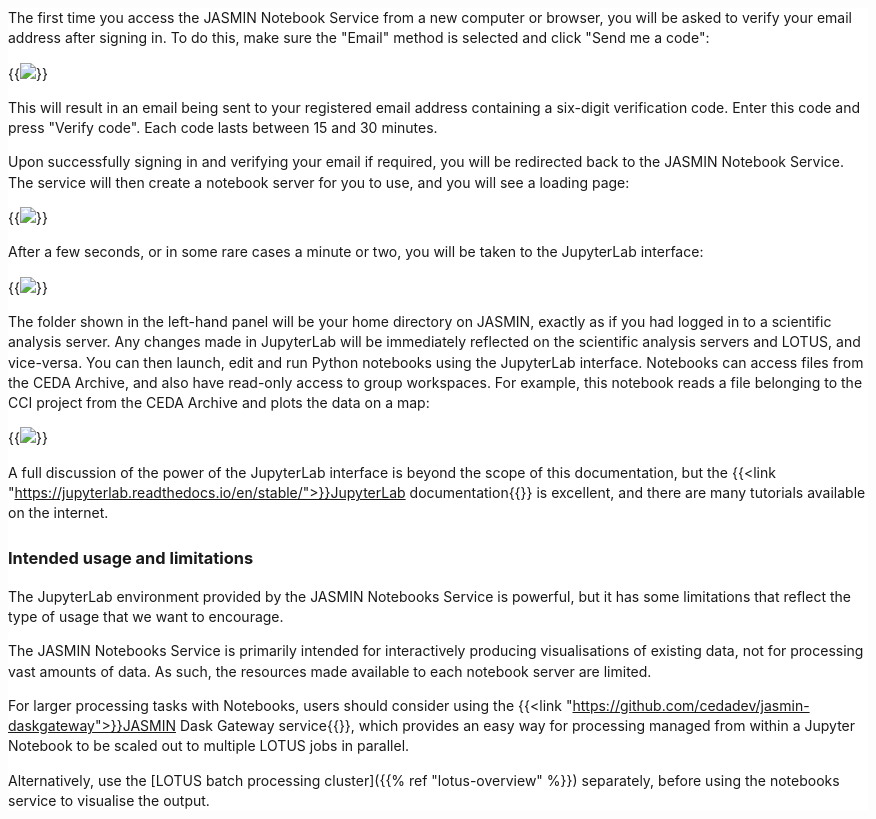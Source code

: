 The first time you access the JASMIN Notebook Service from a new computer or
browser, you will be asked to verify your email address after signing in. To
do this, make sure the "Email" method is selected and click "Send me a code":

{{<image src="img/docs/jasmin-notebooks-service/file-9fa76fPQdE.png" caption="Sign in with 2-factor authentication">}}

This will result in an email being sent to your registered email address
containing a six-digit verification code. Enter this code and press "Verify
code". Each code lasts between 15 and 30 minutes.

Upon successfully signing in and verifying your email if required, you will be
redirected back to the JASMIN Notebook Service. The service will then create a
notebook server for you to use, and you will see a loading page:

{{<image src="img/docs/jasmin-notebooks-service/file-nkDFYlwSg1.png" caption="Loading page">}}

After a few seconds, or in some rare cases a minute or two, you will be taken
to the JupyterLab interface:

{{<image src="img/docs/jasmin-notebooks-service/file-fhTnvJz3xx.png" caption="JupyterLab interface">}}

The folder shown in the left-hand panel will be your home directory on JASMIN,
exactly as if you had logged in to a scientific analysis server. Any changes
made in JupyterLab will be immediately reflected on the scientific analysis
servers and LOTUS, and vice-versa. You can then launch, edit and run Python
notebooks using the JupyterLab interface. Notebooks can access files from the
CEDA Archive, and also have read-only access to group workspaces. For example,
this notebook reads a file belonging to the CCI project from the CEDA Archive
and plots the data on a map:

{{<image src="img/docs/jasmin-notebooks-service/file-LvHEu70CM6.png" caption="Example notebook">}}

A full discussion of the power of the JupyterLab interface is beyond the scope
of this documentation, but the
{{<link "https://jupyterlab.readthedocs.io/en/stable/">}}JupyterLab documentation{{</link>}} is excellent, and
there are many tutorials available on the internet.

### Intended usage and limitations

The JupyterLab environment provided by the JASMIN Notebooks Service is
powerful, but it has some limitations that reflect the type of usage that we
want to encourage.

The JASMIN Notebooks Service is primarily intended for interactively producing visualisations
of existing data, not for processing vast amounts of data. As such, the
resources made available to each notebook server are limited.

For larger processing tasks with Notebooks, users
should consider using the {{<link "https://github.com/cedadev/jasmin-daskgateway">}}JASMIN Dask Gateway service{{</link>}}, which provides an easy way for processing managed from within a Jupyter Notebook to be scaled out to multiple LOTUS jobs in parallel.

Alternatively, use the [LOTUS batch processing cluster]({{% ref "lotus-overview" %}})
separately, before using the notebooks service to visualise the output.
